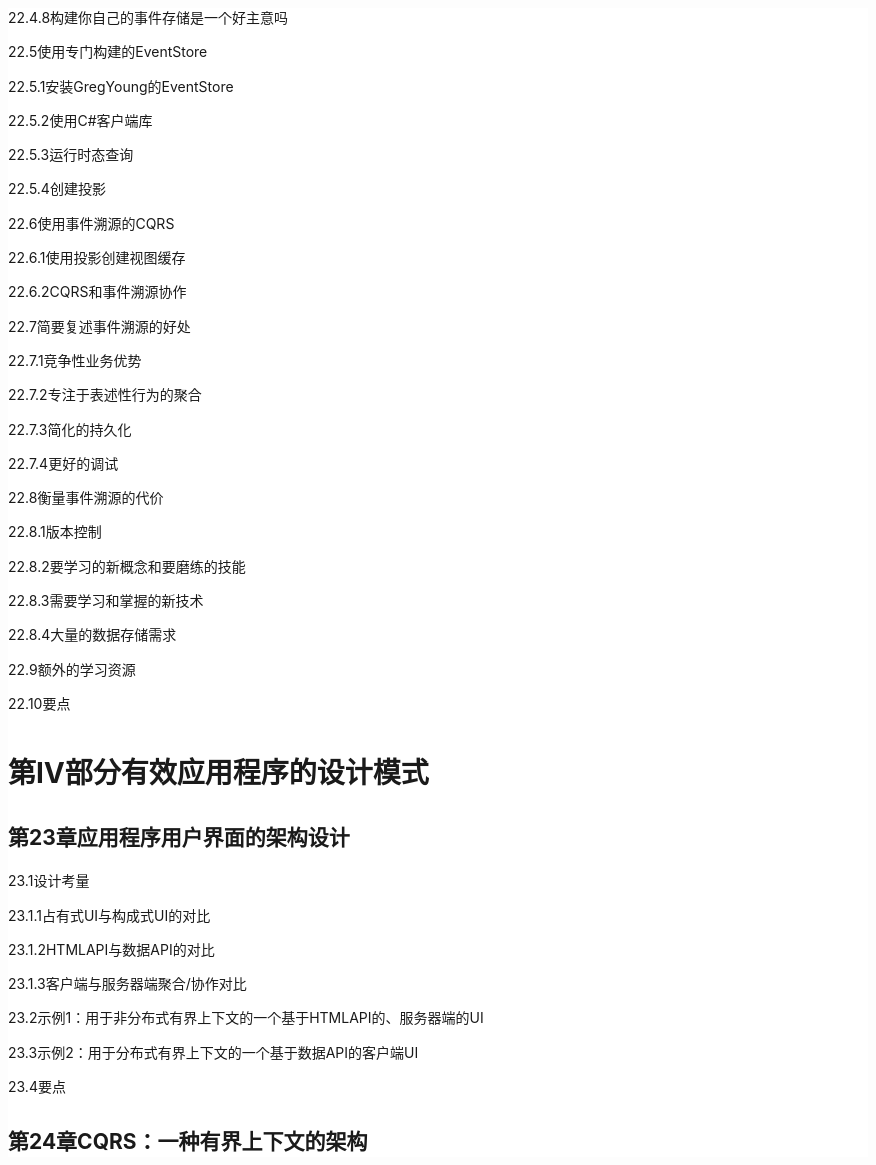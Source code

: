 22.4.8构建你自己的事件存储是一个好主意吗 

22.5使用专门构建的EventStore 

22.5.1安装GregYoung的EventStore 

22.5.2使用C#客户端库 

22.5.3运行时态查询 

22.5.4创建投影 

22.6使用事件溯源的CQRS 

22.6.1使用投影创建视图缓存 

22.6.2CQRS和事件溯源协作 

22.7简要复述事件溯源的好处 

22.7.1竞争性业务优势 

22.7.2专注于表述性行为的聚合 

22.7.3简化的持久化 

22.7.4更好的调试 

22.8衡量事件溯源的代价 

22.8.1版本控制 

22.8.2要学习的新概念和要磨练的技能 

22.8.3需要学习和掌握的新技术 

22.8.4大量的数据存储需求 

22.9额外的学习资源 

22.10要点 

# 第Ⅳ部分有效应用程序的设计模式

## 第23章应用程序用户界面的架构设计 

23.1设计考量 

23.1.1占有式UI与构成式UI的对比 

23.1.2HTMLAPI与数据API的对比 

23.1.3客户端与服务器端聚合/协作对比 

23.2示例1：用于非分布式有界上下文的一个基于HTMLAPI的、服务器端的UI 

23.3示例2：用于分布式有界上下文的一个基于数据API的客户端UI 

23.4要点 

## 第24章CQRS：一种有界上下文的架构 
